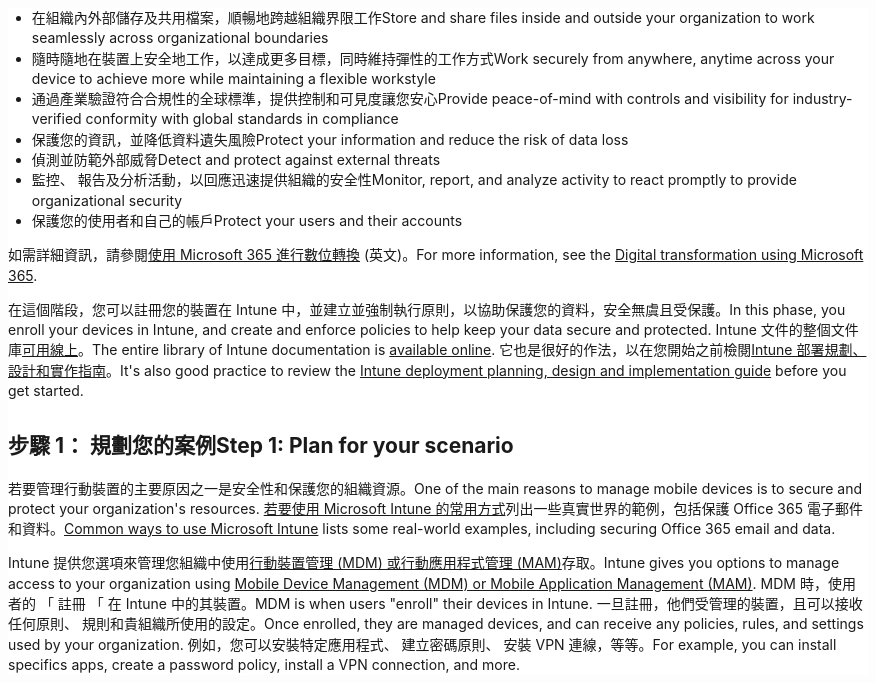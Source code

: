 - <span data-ttu-id="b3a31-110">在組織內外部儲存及共用檔案，順暢地跨越組織界限工作</span><span class="sxs-lookup"><span data-stu-id="b3a31-110">Store and share files inside and outside your organization to work seamlessly across organizational boundaries</span></span>
- <span data-ttu-id="b3a31-111">隨時隨地在裝置上安全地工作，以達成更多目標，同時維持彈性的工作方式</span><span class="sxs-lookup"><span data-stu-id="b3a31-111">Work securely from anywhere, anytime across your device to achieve more while maintaining a flexible workstyle</span></span>
- <span data-ttu-id="b3a31-112">通過產業驗證符合合規性的全球標準，提供控制和可見度讓您安心</span><span class="sxs-lookup"><span data-stu-id="b3a31-112">Provide peace-of-mind with controls and visibility for industry-verified conformity with global standards in compliance</span></span>
- <span data-ttu-id="b3a31-113">保護您的資訊，並降低資料遺失風險</span><span class="sxs-lookup"><span data-stu-id="b3a31-113">Protect your information and reduce the risk of data loss</span></span>
- <span data-ttu-id="b3a31-114">偵測並防範外部威脅</span><span class="sxs-lookup"><span data-stu-id="b3a31-114">Detect and protect against external threats</span></span>
- <span data-ttu-id="b3a31-115">監控、 報告及分析活動，以回應迅速提供組織的安全性</span><span class="sxs-lookup"><span data-stu-id="b3a31-115">Monitor, report, and analyze activity to react promptly to provide organizational security</span></span>
- <span data-ttu-id="b3a31-116">保護您的使用者和自己的帳戶</span><span class="sxs-lookup"><span data-stu-id="b3a31-116">Protect your users and their accounts</span></span>

<span data-ttu-id="b3a31-117">如需詳細資訊，請參閱[使用 Microsoft 365 進行數位轉換](http://transform.microsoft.com) (英文)。</span><span class="sxs-lookup"><span data-stu-id="b3a31-117">For more information, see the [Digital transformation using Microsoft 365](http://transform.microsoft.com).</span></span> 

<span data-ttu-id="b3a31-118">在這個階段，您可以註冊您的裝置在 Intune 中，並建立並強制執行原則，以協助保護您的資料，安全無虞且受保護。</span><span class="sxs-lookup"><span data-stu-id="b3a31-118">In this phase, you enroll your devices in Intune, and create and enforce policies to help keep your data secure and protected.</span></span> <span data-ttu-id="b3a31-119">Intune 文件的整個文件庫[可用線上](https://docs.microsoft.com/intune)。</span><span class="sxs-lookup"><span data-stu-id="b3a31-119">The entire library of Intune documentation is [available online](https://docs.microsoft.com/intune).</span></span> <span data-ttu-id="b3a31-120">它也是很好的作法，以在您開始之前檢閱[Intune 部署規劃、 設計和實作指南](https://docs.microsoft.com/intune/planning-guide)。</span><span class="sxs-lookup"><span data-stu-id="b3a31-120">It's also good practice to review the [Intune deployment planning, design and implementation guide](https://docs.microsoft.com/intune/planning-guide) before you get started.</span></span>

## <a name="step-1-plan-for-your-scenario"></a><span data-ttu-id="b3a31-121">步驟 1： 規劃您的案例</span><span class="sxs-lookup"><span data-stu-id="b3a31-121">Step 1: Plan for your scenario</span></span>

<span data-ttu-id="b3a31-122">若要管理行動裝置的主要原因之一是安全性和保護您的組織資源。</span><span class="sxs-lookup"><span data-stu-id="b3a31-122">One of the main reasons to manage mobile devices is to secure and protect your organization's resources.</span></span> <span data-ttu-id="b3a31-123">[若要使用 Microsoft Intune 的常用方式](https://docs.microsoft.com/intune/common-scenarios)列出一些真實世界的範例，包括保護 Office 365 電子郵件和資料。</span><span class="sxs-lookup"><span data-stu-id="b3a31-123">[Common ways to use Microsoft Intune](https://docs.microsoft.com/intune/common-scenarios) lists some real-world examples, including securing Office 365 email and data.</span></span>

<span data-ttu-id="b3a31-124">Intune 提供您選項來管理您組織中使用[行動裝置管理 (MDM) 或行動應用程式管理 (MAM)](https://docs.microsoft.com/intune/byod-technology-decisions)存取。</span><span class="sxs-lookup"><span data-stu-id="b3a31-124">Intune gives you options to manage access to your organization using [Mobile Device Management (MDM) or Mobile Application Management (MAM)](https://docs.microsoft.com/intune/byod-technology-decisions).</span></span> <span data-ttu-id="b3a31-125">MDM 時，使用者的 「 註冊 「 在 Intune 中的其裝置。</span><span class="sxs-lookup"><span data-stu-id="b3a31-125">MDM is when users "enroll" their devices in Intune.</span></span> <span data-ttu-id="b3a31-126">一旦註冊，他們受管理的裝置，且可以接收任何原則、 規則和貴組織所使用的設定。</span><span class="sxs-lookup"><span data-stu-id="b3a31-126">Once enrolled, they are managed devices, and can receive any policies, rules, and settings used by your organization.</span></span> <span data-ttu-id="b3a31-127">例如，您可以安裝特定應用程式、 建立密碼原則、 安裝 VPN 連線，等等。</span><span class="sxs-lookup"><span data-stu-id="b3a31-127">For example, you can install specifics apps, create a password policy, install a VPN connection, and more.</span></span>
